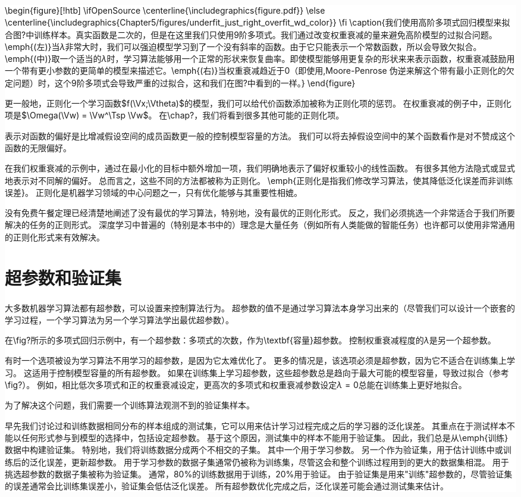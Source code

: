 \begin{figure}[!htb]
\ifOpenSource
\centerline{\includegraphics{figure.pdf}}
\else
\centerline{\includegraphics{Chapter5/figures/underfit_just_right_overfit_wd_color}}
\fi
\caption{我们使用高阶多项式回归模型来拟合图\?中训练样本。真实函数是二次的，但是在这里我们只使用$9$阶多项式。我们通过改变权重衰减的量来避免高阶模型的过拟合问题。\emph{(左)}当$\lambda$非常大时，我们可以强迫模型学习到了一个没有斜率的函数。由于它只能表示一个常数函数，所以会导致欠拟合。\emph{(中)}取一个适当的$\lambda$时，学习算法能够用一个正常的形状来恢复曲率。即使模型能够用更复杂的形状来来表示函数，权重衰减鼓励用一个带有更小参数的更简单的模型来描述它。\emph{(右)}当权重衰减趋近于$0$（即使用\,Moore-Penrose 伪逆来解这个带有最小正则化的欠定问题）时，这个$9$阶多项式会导致严重的过拟合，这和我们在图\?中看到的一样。}
\end{figure}

更一般地，正则化一个学习函数$f(\Vx;\Vtheta)$的模型，我们可以给代价函数添加被称为正则化项的惩罚。
在权重衰减的例子中，正则化项是$\Omega(\Vw) = \Vw^\Tsp \Vw$。
在\chap?，我们将看到很多其他可能的正则化项。



表示对函数的偏好是比增减假设空间的成员函数更一般的控制模型容量的方法。
我们可以将去掉假设空间中的某个函数看作是对不赞成这个函数的无限偏好。

在我们权重衰减的示例中，通过在最小化的目标中额外增加一项，我们明确地表示了偏好权重较小的线性函数。
有很多其他方法隐式或显式地表示对不同解的偏好。
总而言之，这些不同的方法都被称为正则化。
\emph{正则化是指我们修改学习算法，使其降低泛化误差而非训练误差}。
正则化是机器学习领域的中心问题之一，只有优化能够与其重要性相媲。

没有免费午餐定理已经清楚地阐述了没有最优的学习算法，特别地，没有最优的正则化形式。
反之，我们必须挑选一个非常适合于我们所要解决的任务的正则形式。
深度学习中普遍的（特别是本书中的）理念是大量任务（例如所有人类能做的智能任务）也许都可以使用非常通用的正则化形式来有效解决。


# 超参数和验证集

大多数机器学习算法都有超参数，可以设置来控制算法行为。
超参数的值不是通过学习算法本身学习出来的（尽管我们可以设计一个嵌套的学习过程，一个学习算法为另一个学习算法学出最优超参数）。

在\fig?所示的多项式回归示例中，有一个超参数：多项式的次数，作为\textbf{容量}超参数。
控制权重衰减程度的$\lambda$是另一个超参数。

有时一个选项被设为学习算法不用学习的超参数，是因为它太难优化了。
更多的情况是，该选项必须是超参数，因为它不适合在训练集上学习。
这适用于控制模型容量的所有超参数。
如果在训练集上学习超参数，这些超参数总是趋向于最大可能的模型容量，导致过拟合（参考\fig?）。
例如，相比低次多项式和正的权重衰减设定，更高次的多项式和权重衰减参数设定$\lambda=0$总能在训练集上更好地拟合。



为了解决这个问题，我们需要一个训练算法观测不到的验证集样本。

早先我们讨论过和训练数据相同分布的样本组成的测试集，它可以用来估计学习过程完成之后的学习器的泛化误差。
其重点在于测试样本不能以任何形式参与到模型的选择中，包括设定超参数。
基于这个原因，测试集中的样本不能用于验证集。
因此，我们总是从\emph{训练}数据中构建验证集。
特别地，我们将训练数据分成两个不相交的子集。
其中一个用于学习参数。
另一个作为验证集，用于估计训练中或训练后的泛化误差，更新超参数。
用于学习参数的数据子集通常仍被称为训练集，尽管这会和整个训练过程用到的更大的数据集相混。
用于挑选超参数的数据子集被称为验证集。
通常，$80\%$的训练数据用于训练，$20\%$用于验证。
由于验证集是用来"训练"超参数的，尽管验证集的误差通常会比训练集误差小，验证集会低估泛化误差。
所有超参数优化完成之后，泛化误差可能会通过测试集来估计。
